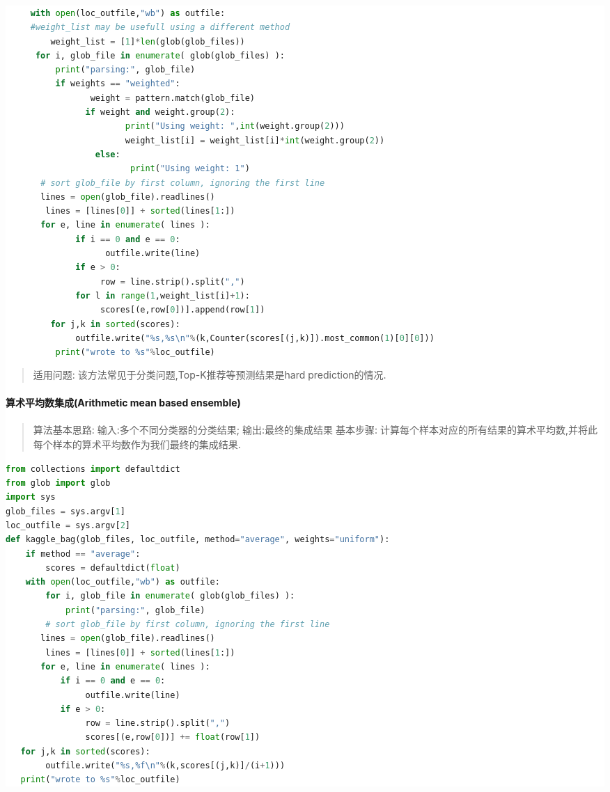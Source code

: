 ```python
     with open(loc_outfile,"wb") as outfile:        
     #weight_list may be usefull using a different method
         weight_list = [1]*len(glob(glob_files))  
      for i, glob_file in enumerate( glob(glob_files) ):           
          print("parsing:", glob_file)        
          if weights == "weighted":
                 weight = pattern.match(glob_file)  
                if weight and weight.group(2):                
                        print("Using weight: ",int(weight.group(2)))
                        weight_list[i] = weight_list[i]*int(weight.group(2))    
                  else:                
                         print("Using weight: 1")        
       # sort glob_file by first column, ignoring the first line
       lines = open(glob_file).readlines()
        lines = [lines[0]] + sorted(lines[1:])      
       for e, line in enumerate( lines ):            
              if i == 0 and e == 0:
                    outfile.write(line)       
              if e > 0:
                   row = line.strip().split(",")   
              for l in range(1,weight_list[i]+1):
                   scores[(e,row[0])].append(row[1])  
         for j,k in sorted(scores):
              outfile.write("%s,%s\n"%(k,Counter(scores[(j,k)]).most_common(1)[0][0]))
          print("wrote to %s"%loc_outfile)
```

>适用问题:
该方法常见于分类问题,Top-K推荐等预测结果是hard prediction的情况.

#### 算术平均数集成(Arithmetic mean based ensemble)

>算法基本思路:
输入:多个不同分类器的分类结果;
输出:最终的集成结果
基本步骤: 计算每个样本对应的所有结果的算术平均数,并将此每个样本的算术平均数作为我们最终的集成结果.

```python
from collections import defaultdict
from glob import glob
import sys
glob_files = sys.argv[1]
loc_outfile = sys.argv[2]
def kaggle_bag(glob_files, loc_outfile, method="average", weights="uniform"):
    if method == "average":
        scores = defaultdict(float)
    with open(loc_outfile,"wb") as outfile:
        for i, glob_file in enumerate( glob(glob_files) ):
            print("parsing:", glob_file)
        # sort glob_file by first column, ignoring the first line
       lines = open(glob_file).readlines()
        lines = [lines[0]] + sorted(lines[1:])  
       for e, line in enumerate( lines ):
           if i == 0 and e == 0:
                outfile.write(line)
           if e > 0:
                row = line.strip().split(",")
                scores[(e,row[0])] += float(row[1])
   for j,k in sorted(scores):
        outfile.write("%s,%f\n"%(k,scores[(j,k)]/(i+1)))
   print("wrote to %s"%loc_outfile)
```
